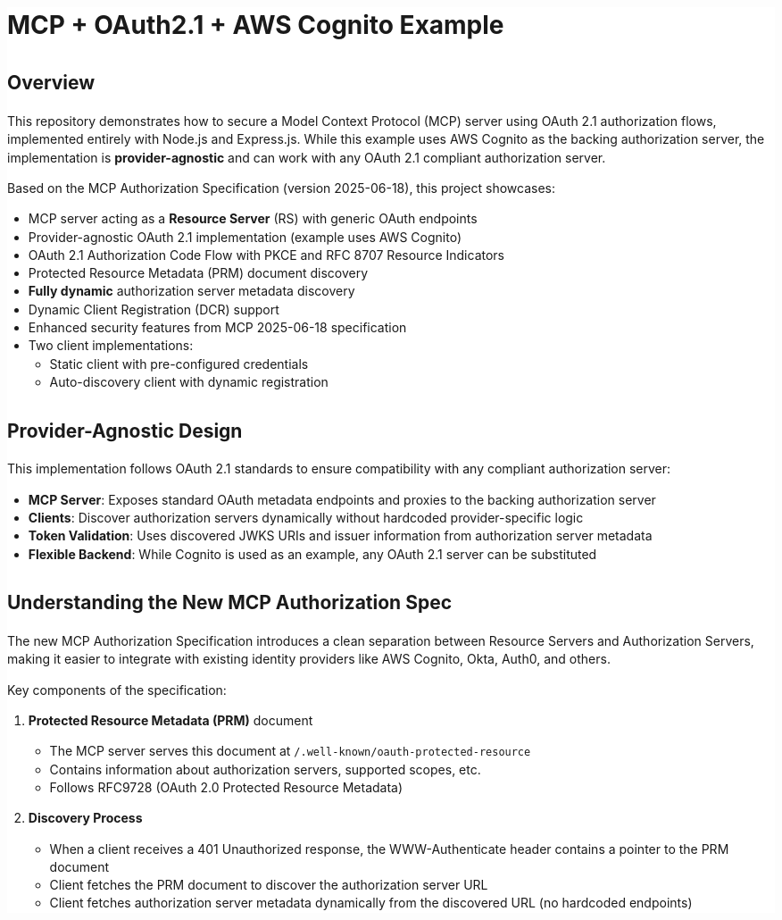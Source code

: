 # MCP + OAuth2.1 + AWS Cognito Example

## Overview

This repository demonstrates how to secure a Model Context Protocol (MCP) server using OAuth 2.1 authorization flows, implemented entirely with Node.js and Express.js. While this example uses AWS Cognito as the backing authorization server, the implementation is **provider-agnostic** and can work with any OAuth 2.1 compliant authorization server.

Based on the MCP Authorization Specification (version 2025-06-18), this project showcases:
- MCP server acting as a **Resource Server** (RS) with generic OAuth endpoints
- Provider-agnostic OAuth 2.1 implementation (example uses AWS Cognito)
- OAuth 2.1 Authorization Code Flow with PKCE and RFC 8707 Resource Indicators
- Protected Resource Metadata (PRM) document discovery
- **Fully dynamic** authorization server metadata discovery
- Dynamic Client Registration (DCR) support
- Enhanced security features from MCP 2025-06-18 specification
- Two client implementations:
  - Static client with pre-configured credentials
  - Auto-discovery client with dynamic registration

## Provider-Agnostic Design

This implementation follows OAuth 2.1 standards to ensure compatibility with any compliant authorization server:
- **MCP Server**: Exposes standard OAuth metadata endpoints and proxies to the backing authorization server
- **Clients**: Discover authorization servers dynamically without hardcoded provider-specific logic
- **Token Validation**: Uses discovered JWKS URIs and issuer information from authorization server metadata
- **Flexible Backend**: While Cognito is used as an example, any OAuth 2.1 server can be substituted

## Understanding the New MCP Authorization Spec

The new MCP Authorization Specification introduces a clean separation between Resource Servers and Authorization Servers, making it easier to integrate with existing identity providers like AWS Cognito, Okta, Auth0, and others.

Key components of the specification:

1. **Protected Resource Metadata (PRM)** document
   - The MCP server serves this document at `/.well-known/oauth-protected-resource`
   - Contains information about authorization servers, supported scopes, etc.
   - Follows RFC9728 (OAuth 2.0 Protected Resource Metadata)

2. **Discovery Process**
   - When a client receives a 401 Unauthorized response, the WWW-Authenticate header contains a pointer to the PRM document
   - Client fetches the PRM document to discover the authorization server URL
   - Client fetches authorization server metadata dynamically from the discovered URL (no hardcoded endpoints)
